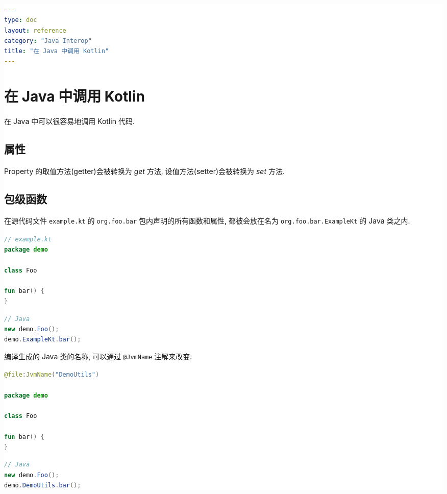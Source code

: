 ```yaml
---
type: doc
layout: reference
category: "Java Interop"
title: "在 Java 中调用 Kotlin"
---
```


# 在 Java 中调用 Kotlin

在 Java 中可以很容易地调用 Kotlin 代码.

## 属性

Property 的取值方法(getter)会被转换为 *get* 方法, 设值方法(setter)会被转换为 *set* 方法.

## 包级函数

在源代码文件 `example.kt` 的 `org.foo.bar` 包内声明的所有函数和属性, 都被会放在名为 `org.foo.bar.ExampleKt` 的 Java 类之内.

``` kotlin
// example.kt
package demo

class Foo

fun bar() {
}

```

``` java
// Java
new demo.Foo();
demo.ExampleKt.bar();
```

编译生成的 Java 类的名称, 可以通过 `@JvmName` 注解来改变:

``` kotlin
@file:JvmName("DemoUtils")

package demo

class Foo

fun bar() {
}

```

``` java
// Java
new demo.Foo();
demo.DemoUtils.bar();
```
